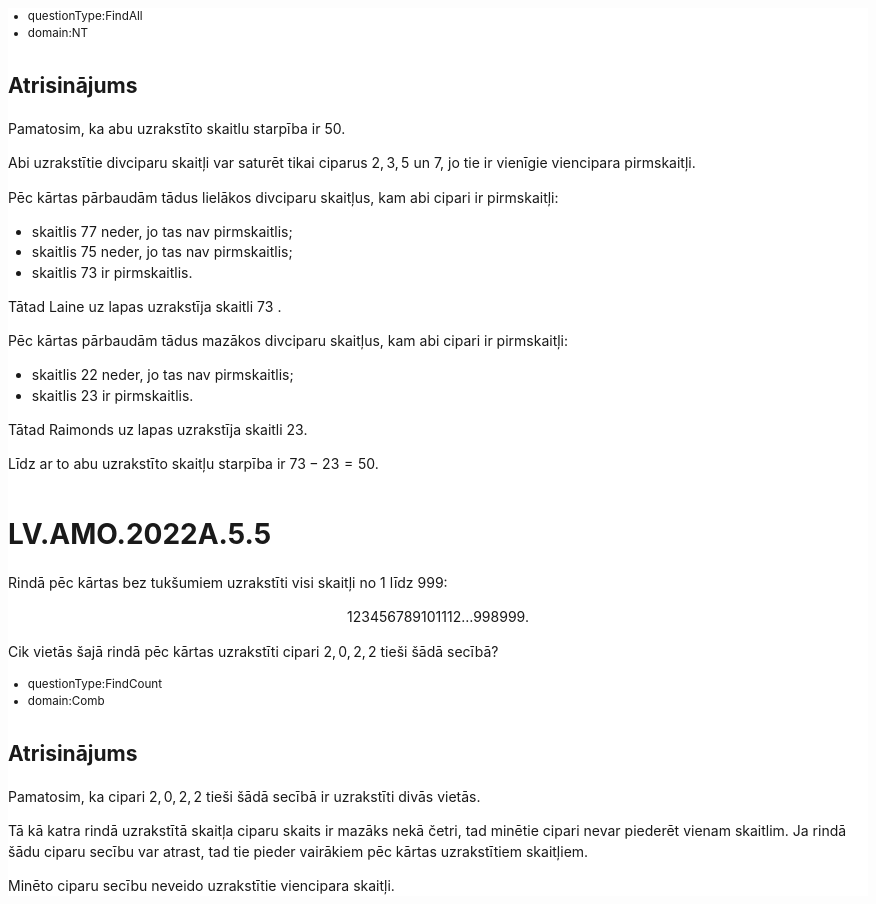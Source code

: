 <small>

* questionType:FindAll
* domain:NT

</small>

## Atrisinājums

Pamatosim, ka abu uzrakstīto skaitlu starpība ir $50$.

Abi uzrakstītie divciparu skaitļi var saturēt tikai ciparus $2,3,5$ un $7$, 
jo tie ir vienīgie viencipara pirmskaitļi.

Pēc kārtas pārbaudām tādus lielākos divciparu skaitļus, kam abi cipari ir 
pirmskaitļi:

- skaitlis $77$ neder, jo tas nav pirmskaitlis;
- skaitlis $75$ neder, jo tas nav pirmskaitlis;
- skaitlis $73$ ir pirmskaitlis.

Tātad Laine uz lapas uzrakstīja skaitli $73$ .

Pēc kārtas pārbaudām tādus mazākos divciparu skaitļus, kam abi cipari ir 
pirmskaitļi:

- skaitlis $22$ neder, jo tas nav pirmskaitlis;
- skaitlis $23$ ir pirmskaitlis.

Tātad Raimonds uz lapas uzrakstīja skaitli $23$.

Līdz ar to abu uzrakstīto skaitļu starpība ir $73-23=50$.


# <lo-sample/> LV.AMO.2022A.5.5

Rindā pēc kārtas bez tukšumiem uzrakstīti visi skaitļi no $1$ līdz $999$:

$$123456789101112\ldots 998999.$$

Cik vietās šajā rindā pēc kārtas uzrakstīti cipari $2,0,2,2$ tieši šādā secībā?

<small>

* questionType:FindCount
* domain:Comb

</small>

## Atrisinājums

Pamatosim, ka cipari $2,0,2,2$ tieši šādā secībā ir uzrakstīti divās vietās.

Tā kā katra rindā uzrakstītā skaitļa ciparu skaits ir mazāks nekā četri, 
tad minētie cipari nevar piederēt vienam skaitlim. Ja rindā šādu ciparu secību 
var atrast, tad tie pieder vairākiem pēc kārtas uzrakstītiem skaitļiem.

Minēto ciparu secību neveido uzrakstītie viencipara skaitļi.
